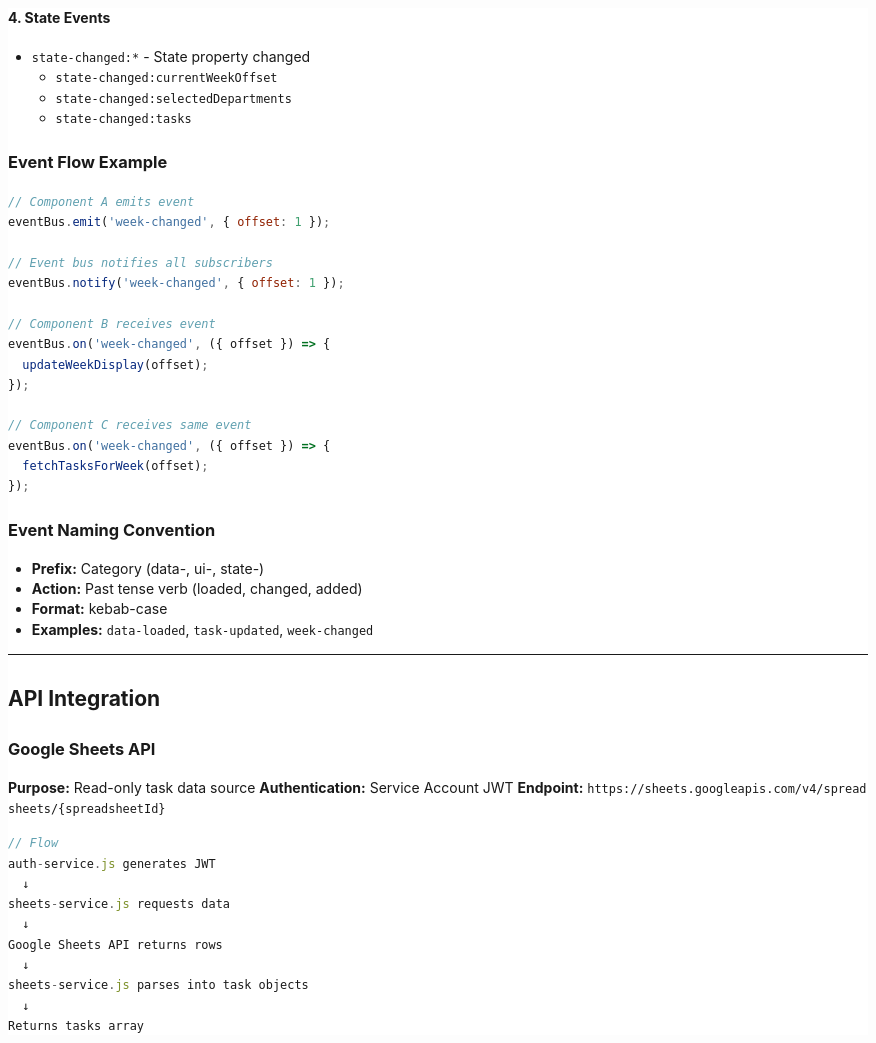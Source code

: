 #### 4. State Events
- `state-changed:*` - State property changed
  - `state-changed:currentWeekOffset`
  - `state-changed:selectedDepartments`
  - `state-changed:tasks`

### Event Flow Example

```javascript
// Component A emits event
eventBus.emit('week-changed', { offset: 1 });

// Event bus notifies all subscribers
eventBus.notify('week-changed', { offset: 1 });

// Component B receives event
eventBus.on('week-changed', ({ offset }) => {
  updateWeekDisplay(offset);
});

// Component C receives same event
eventBus.on('week-changed', ({ offset }) => {
  fetchTasksForWeek(offset);
});
```

### Event Naming Convention

- **Prefix:** Category (data-, ui-, state-)
- **Action:** Past tense verb (loaded, changed, added)
- **Format:** kebab-case
- **Examples:** `data-loaded`, `task-updated`, `week-changed`

---

## API Integration

### Google Sheets API

**Purpose:** Read-only task data source
**Authentication:** Service Account JWT
**Endpoint:** `https://sheets.googleapis.com/v4/spreadsheets/{spreadsheetId}`

```javascript
// Flow
auth-service.js generates JWT
  ↓
sheets-service.js requests data
  ↓
Google Sheets API returns rows
  ↓
sheets-service.js parses into task objects
  ↓
Returns tasks array
```
